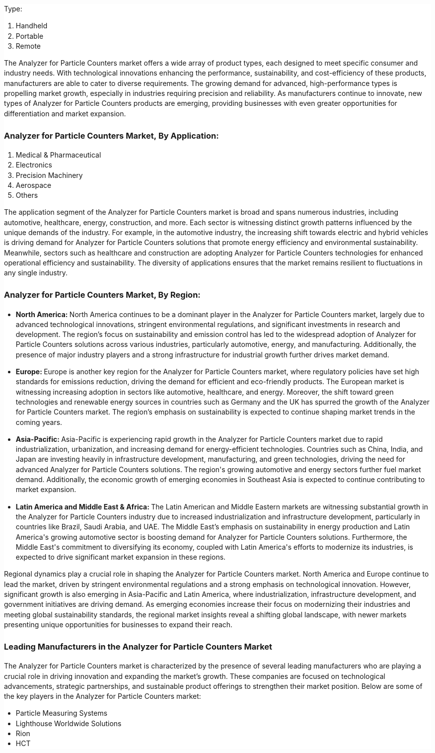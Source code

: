Type:<br /></strong></h3><ol><li> Handheld<li> Portable<li> Remote</li></ol><p>The Analyzer for Particle Counters market offers a wide array of product types, each designed to meet specific consumer and industry needs. With technological innovations enhancing the performance, sustainability, and cost-efficiency of these products, manufacturers are able to cater to diverse requirements. The growing demand for advanced, high-performance types is propelling market growth, especially in industries requiring precision and reliability. As manufacturers continue to innovate, new types of Analyzer for Particle Counters products are emerging, providing businesses with even greater opportunities for differentiation and market expansion.</p><h3>Analyzer for Particle Counters Market,&nbsp;By Application:</h3><ol><li> Medical & Pharmaceutical<li> Electronics<li> Precision Machinery<li> Aerospace<li> Others</li></ol><p>The application segment of the Analyzer for Particle Counters market is broad and spans numerous industries, including automotive, healthcare, energy, construction, and more. Each sector is witnessing distinct growth patterns influenced by the unique demands of the industry. For example, in the automotive industry, the increasing shift towards electric and hybrid vehicles is driving demand for Analyzer for Particle Counters solutions that promote energy efficiency and environmental sustainability. Meanwhile, sectors such as healthcare and construction are adopting Analyzer for Particle Counters technologies for enhanced operational efficiency and sustainability. The diversity of applications ensures that the market remains resilient to fluctuations in any single industry.</p><h3>Analyzer for Particle Counters Market, By Region:</h3><ul><li><p><strong>North America:&nbsp;</strong>North America continues to be a dominant player in the Analyzer for Particle Counters market, largely due to advanced technological innovations, stringent environmental regulations, and significant investments in research and development. The region&rsquo;s focus on sustainability and emission control has led to the widespread adoption of Analyzer for Particle Counters solutions across various industries, particularly automotive, energy, and manufacturing. Additionally, the presence of major industry players and a strong infrastructure for industrial growth further drives market demand.</p></li><li><p><strong><strong>Europe:&nbsp;</strong></strong>Europe is another key region for the Analyzer for Particle Counters market, where regulatory policies have set high standards for emissions reduction, driving the demand for efficient and eco-friendly products. The European market is witnessing increasing adoption in sectors like automotive, healthcare, and energy. Moreover, the shift toward green technologies and renewable energy sources in countries such as Germany and the UK has spurred the growth of the Analyzer for Particle Counters market. The region&rsquo;s emphasis on sustainability is expected to continue shaping market trends in the coming years.</p></li><li><p><strong><strong>Asia-Pacific:&nbsp;</strong></strong>Asia-Pacific is experiencing rapid growth in the Analyzer for Particle Counters market due to rapid industrialization, urbanization, and increasing demand for energy-efficient technologies. Countries such as China, India, and Japan are investing heavily in infrastructure development, manufacturing, and green technologies, driving the need for advanced Analyzer for Particle Counters solutions. The region's growing automotive and energy sectors further fuel market demand. Additionally, the economic growth of emerging economies in Southeast Asia is expected to continue contributing to market expansion.</p></li><li><p><strong><strong>Latin America and Middle East &amp; Africa:&nbsp;</strong></strong>The Latin American and Middle Eastern markets are witnessing substantial growth in the Analyzer for Particle Counters industry due to increased industrialization and infrastructure development, particularly in countries like Brazil, Saudi Arabia, and UAE. The Middle East&rsquo;s emphasis on sustainability in energy production and Latin America's growing automotive sector is boosting demand for Analyzer for Particle Counters solutions. Furthermore, the Middle East's commitment to diversifying its economy, coupled with Latin America's efforts to modernize its industries, is expected to drive significant market expansion in these regions.</p></li></ul><p>Regional dynamics play a crucial role in shaping the Analyzer for Particle Counters market. North America and Europe continue to lead the market, driven by stringent environmental regulations and a strong emphasis on technological innovation. However, significant growth is also emerging in Asia-Pacific and Latin America, where industrialization, infrastructure development, and government initiatives are driving demand. As emerging economies increase their focus on modernizing their industries and meeting global sustainability standards, the regional market insights reveal a shifting global landscape, with newer markets presenting unique opportunities for businesses to expand their reach.</p><h3><strong>Leading Manufacturers in the Analyzer for Particle Counters Market</strong></h3><p>The Analyzer for Particle Counters market is characterized by the presence of several leading manufacturers who are playing a crucial role in driving innovation and expanding the market&rsquo;s growth. These companies are focused on technological advancements, strategic partnerships, and sustainable product offerings to strengthen their market position. Below are some of the key players in the Analyzer for Particle Counters market:</p></div><div class="article-main__content" data-test-id="publishing-text-block"><ul><li><span class=""> Particle Measuring Systems<li> Lighthouse Worldwide Solutions<li> Rion<li> HCT